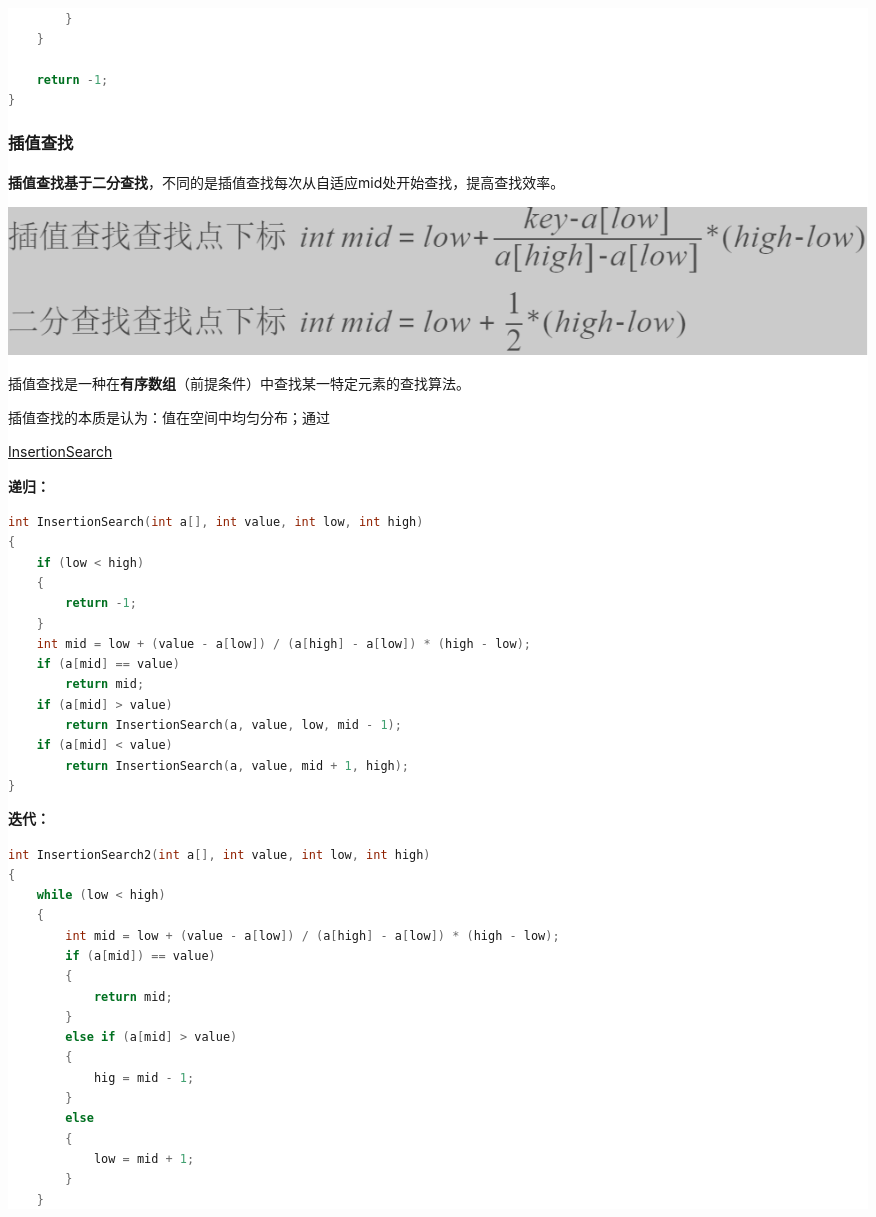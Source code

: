 ```cpp
		}
	}

	return -1;
}

```

### 插值查找

**插值查找基于二分查找**，不同的是插值查找每次从自适应mid处开始查找，提高查找效率。

![](img/data_structure/20240118232701.png)

插值查找是一种在**有序数组**（前提条件）中查找某一特定元素的查找算法。

插值查找的本质是认为：值在空间中均匀分布；通过

[InsertionSearch](https://github.com/huihut/interview/blob/master/Algorithm/InsertionSearch.h)

**递归：**
```cpp
int InsertionSearch(int a[], int value, int low, int high)
{
    if (low < high)
    {
        return -1;
    }
    int mid = low + (value - a[low]) / (a[high] - a[low]) * (high - low);
    if (a[mid] == value)
        return mid;
    if (a[mid] > value)
        return InsertionSearch(a, value, low, mid - 1);
    if (a[mid] < value)
        return InsertionSearch(a, value, mid + 1, high);
}
```

**迭代：**
```cpp
int InsertionSearch2(int a[], int value, int low, int high)
{
    while (low < high)
    {
        int mid = low + (value - a[low]) / (a[high] - a[low]) * (high - low);
        if (a[mid]) == value)
        {
            return mid;
        }
        else if (a[mid] > value)
        {
            hig = mid - 1;
        }
        else
        {
            low = mid + 1;
        }
    }
```